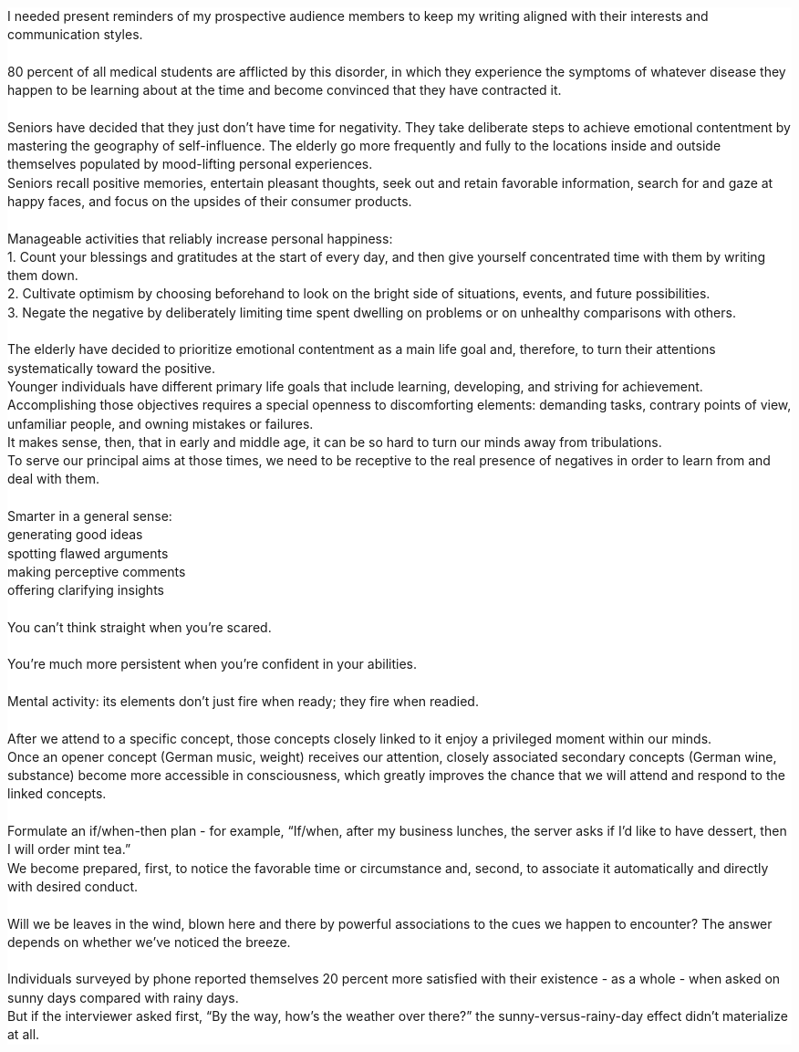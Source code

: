 I needed present reminders of my prospective audience members to keep my writing aligned with their interests and communication styles.<br>
<br>
80 percent of all medical students are afflicted by this disorder, in which they experience the symptoms of whatever disease they happen to be learning about at the time and become convinced that they have contracted it.<br>
<br>
Seniors have decided that they just don’t have time for negativity.  They take deliberate steps to achieve emotional contentment by mastering the geography of self-influence. The elderly go more frequently and fully to the locations inside and outside themselves populated by mood-lifting personal experiences.<br>
Seniors recall positive memories, entertain pleasant thoughts, seek out and retain favorable information, search for and gaze at happy faces, and focus on the upsides of their consumer products.<br>
<br>
Manageable activities that reliably increase personal happiness:<br>
1.&nbsp;Count your blessings and gratitudes at the start of every day, and then give yourself concentrated time with them by writing them down.<br>
2.&nbsp;Cultivate optimism by choosing beforehand to look on the bright side of situations, events, and future possibilities.<br>
3.&nbsp;Negate the negative by deliberately limiting time spent dwelling on problems or on unhealthy comparisons with others.<br>
<br>
The elderly have decided to prioritize emotional contentment as a main life goal and, therefore, to turn their attentions systematically toward the positive.<br>
Younger individuals have different primary life goals that include learning, developing, and striving for achievement.<br>
Accomplishing those objectives requires a special openness to discomforting elements: demanding tasks, contrary points of view, unfamiliar people, and owning mistakes or failures.<br>
It makes sense, then, that in early and middle age, it can be so hard to turn our minds away from tribulations.<br>
To serve our principal aims at those times, we need to be receptive to the real presence of negatives in order to learn from and deal with them.<br>
<br>
Smarter in a general sense:<br>
generating good ideas<br>
spotting flawed arguments<br>
making perceptive comments<br>
offering clarifying insights<br>
<br>
You can’t think straight when you’re scared.<br>
<br>
You’re much more persistent when you’re confident in your abilities.<br>
<br>
Mental activity: its elements don’t just fire when ready; they fire when readied.<br>
<br>
After we attend to a specific concept, those concepts closely linked to it enjoy a privileged moment within our minds.<br>
Once an opener concept (German music, weight) receives our attention, closely associated secondary concepts (German wine, substance) become more accessible in consciousness, which greatly improves the chance that we will attend and respond to the linked concepts.<br>
<br>
Formulate an if/when-then plan - for example, “If/when, after my business lunches, the server asks if I’d like to have dessert, then I will order mint tea.”<br>
We become prepared, first, to notice the favorable time or circumstance and, second, to associate it automatically and directly with desired conduct.<br>
<br>
Will we be leaves in the wind, blown here and there by powerful associations to the cues we happen to encounter?  The answer depends on whether we’ve noticed the breeze.<br>
<br>
Individuals surveyed by phone reported themselves 20 percent more satisfied with their existence - as a whole - when asked on sunny days compared with rainy days.<br>
But if the interviewer asked first, “By the way, how’s the weather over there?” the sunny-versus-rainy-day effect didn’t materialize at all.<br>